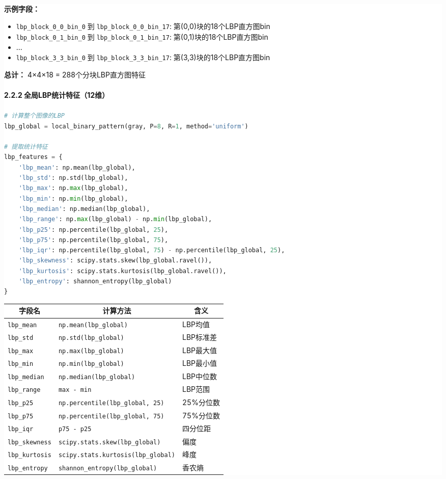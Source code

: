 **示例字段：**
- `lbp_block_0_0_bin_0` 到 `lbp_block_0_0_bin_17`: 第(0,0)块的18个LBP直方图bin
- `lbp_block_0_1_bin_0` 到 `lbp_block_0_1_bin_17`: 第(0,1)块的18个LBP直方图bin
- ...
- `lbp_block_3_3_bin_0` 到 `lbp_block_3_3_bin_17`: 第(3,3)块的18个LBP直方图bin

**总计：** 4×4×18 = 288个分块LBP直方图特征

#### 2.2.2 全局LBP统计特征（12维）
```python
# 计算整个图像的LBP
lbp_global = local_binary_pattern(gray, P=8, R=1, method='uniform')

# 提取统计特征
lbp_features = {
    'lbp_mean': np.mean(lbp_global),
    'lbp_std': np.std(lbp_global),
    'lbp_max': np.max(lbp_global),
    'lbp_min': np.min(lbp_global),
    'lbp_median': np.median(lbp_global),
    'lbp_range': np.max(lbp_global) - np.min(lbp_global),
    'lbp_p25': np.percentile(lbp_global, 25),
    'lbp_p75': np.percentile(lbp_global, 75),
    'lbp_iqr': np.percentile(lbp_global, 75) - np.percentile(lbp_global, 25),
    'lbp_skewness': scipy.stats.skew(lbp_global.ravel()),
    'lbp_kurtosis': scipy.stats.kurtosis(lbp_global.ravel()),
    'lbp_entropy': shannon_entropy(lbp_global)
}
```

| 字段名 | 计算方法 | 含义 |
|--------|----------|------|
| `lbp_mean` | `np.mean(lbp_global)` | LBP均值 |
| `lbp_std` | `np.std(lbp_global)` | LBP标准差 |
| `lbp_max` | `np.max(lbp_global)` | LBP最大值 |
| `lbp_min` | `np.min(lbp_global)` | LBP最小值 |
| `lbp_median` | `np.median(lbp_global)` | LBP中位数 |
| `lbp_range` | `max - min` | LBP范围 |
| `lbp_p25` | `np.percentile(lbp_global, 25)` | 25%分位数 |
| `lbp_p75` | `np.percentile(lbp_global, 75)` | 75%分位数 |
| `lbp_iqr` | `p75 - p25` | 四分位距 |
| `lbp_skewness` | `scipy.stats.skew(lbp_global)` | 偏度 |
| `lbp_kurtosis` | `scipy.stats.kurtosis(lbp_global)` | 峰度 |
| `lbp_entropy` | `shannon_entropy(lbp_global)` | 香农熵 |
